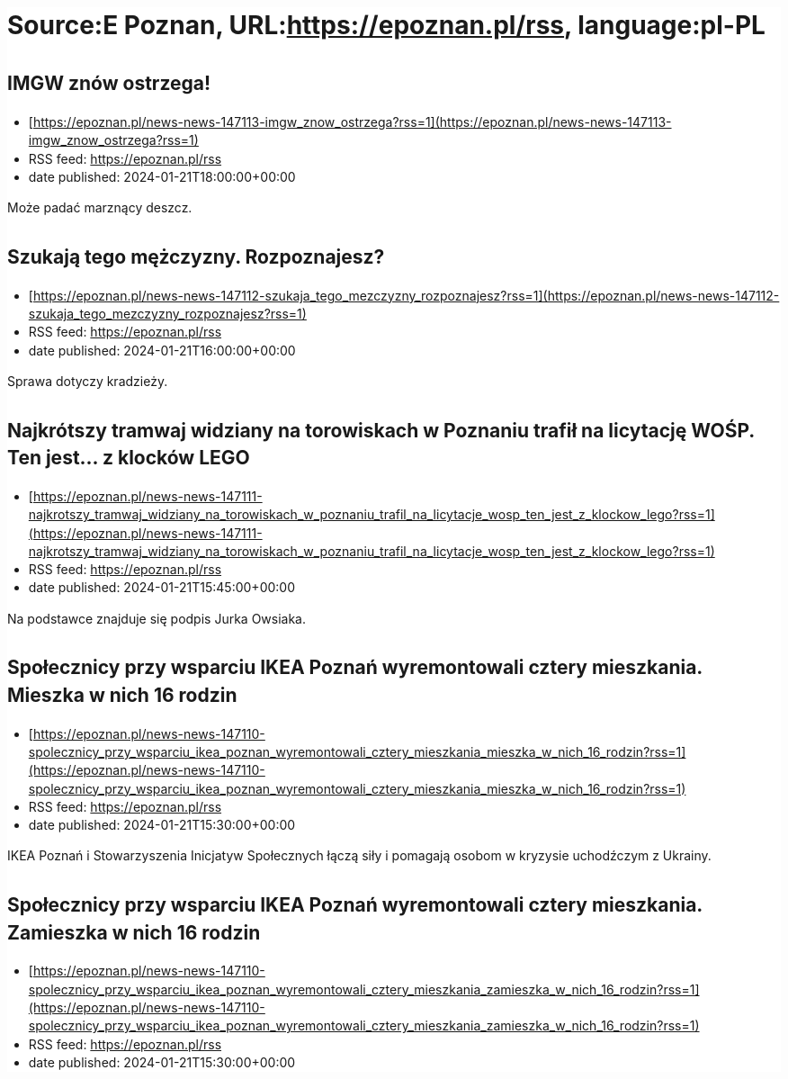 # Source:E Poznan, URL:https://epoznan.pl/rss, language:pl-PL

## IMGW znów ostrzega!
 - [https://epoznan.pl/news-news-147113-imgw_znow_ostrzega?rss=1](https://epoznan.pl/news-news-147113-imgw_znow_ostrzega?rss=1)
 - RSS feed: https://epoznan.pl/rss
 - date published: 2024-01-21T18:00:00+00:00

Może padać marznący deszcz.

## Szukają tego mężczyzny. Rozpoznajesz?
 - [https://epoznan.pl/news-news-147112-szukaja_tego_mezczyzny_rozpoznajesz?rss=1](https://epoznan.pl/news-news-147112-szukaja_tego_mezczyzny_rozpoznajesz?rss=1)
 - RSS feed: https://epoznan.pl/rss
 - date published: 2024-01-21T16:00:00+00:00

Sprawa dotyczy kradzieży.

## Najkrótszy tramwaj widziany na torowiskach w Poznaniu trafił na licytację WOŚP. Ten jest... z klocków LEGO
 - [https://epoznan.pl/news-news-147111-najkrotszy_tramwaj_widziany_na_torowiskach_w_poznaniu_trafil_na_licytacje_wosp_ten_jest_z_klockow_lego?rss=1](https://epoznan.pl/news-news-147111-najkrotszy_tramwaj_widziany_na_torowiskach_w_poznaniu_trafil_na_licytacje_wosp_ten_jest_z_klockow_lego?rss=1)
 - RSS feed: https://epoznan.pl/rss
 - date published: 2024-01-21T15:45:00+00:00

Na podstawce znajduje się podpis Jurka Owsiaka.

## Społecznicy przy wsparciu IKEA Poznań wyremontowali cztery mieszkania. Mieszka w nich 16 rodzin
 - [https://epoznan.pl/news-news-147110-spolecznicy_przy_wsparciu_ikea_poznan_wyremontowali_cztery_mieszkania_mieszka_w_nich_16_rodzin?rss=1](https://epoznan.pl/news-news-147110-spolecznicy_przy_wsparciu_ikea_poznan_wyremontowali_cztery_mieszkania_mieszka_w_nich_16_rodzin?rss=1)
 - RSS feed: https://epoznan.pl/rss
 - date published: 2024-01-21T15:30:00+00:00

IKEA Poznań i Stowarzyszenia Inicjatyw Społecznych łączą siły i pomagają osobom w kryzysie uchodźczym z Ukrainy.

## Społecznicy przy wsparciu IKEA Poznań wyremontowali cztery mieszkania. Zamieszka w nich 16 rodzin
 - [https://epoznan.pl/news-news-147110-spolecznicy_przy_wsparciu_ikea_poznan_wyremontowali_cztery_mieszkania_zamieszka_w_nich_16_rodzin?rss=1](https://epoznan.pl/news-news-147110-spolecznicy_przy_wsparciu_ikea_poznan_wyremontowali_cztery_mieszkania_zamieszka_w_nich_16_rodzin?rss=1)
 - RSS feed: https://epoznan.pl/rss
 - date published: 2024-01-21T15:30:00+00:00

